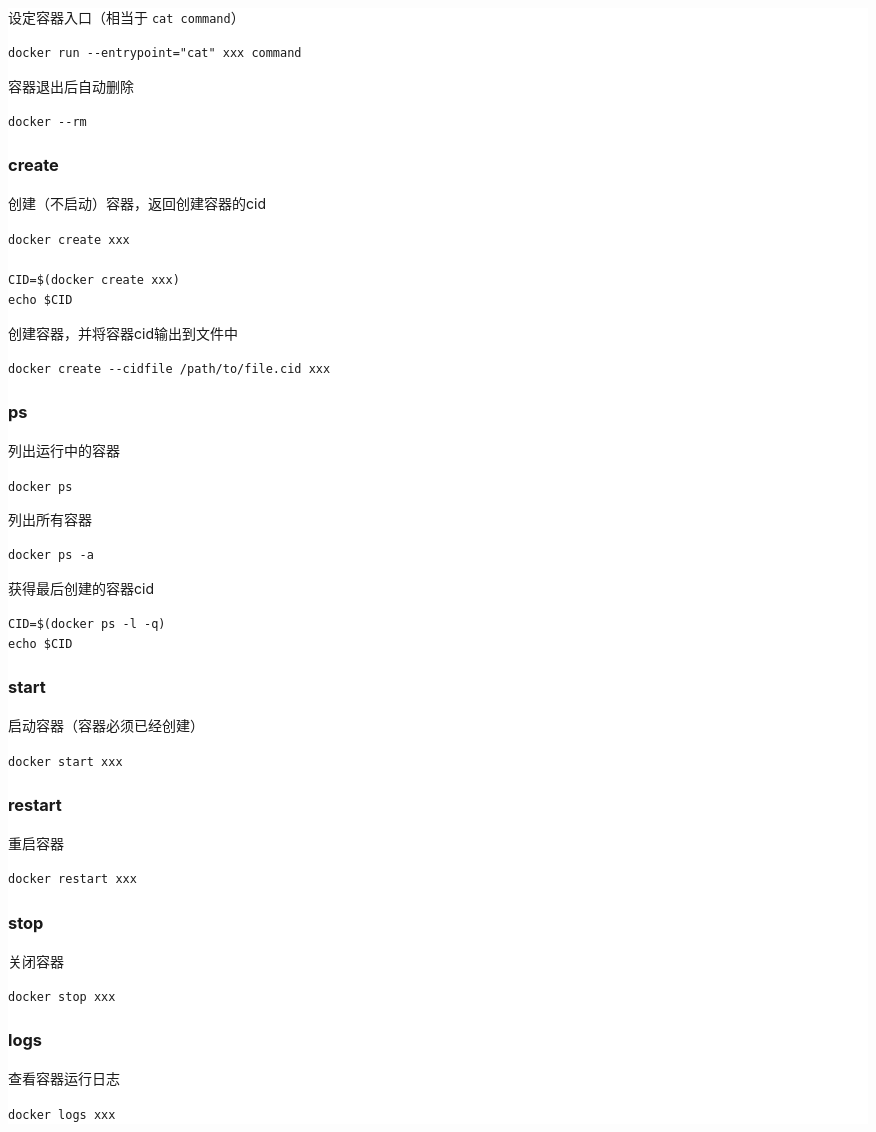 设定容器入口（相当于 `cat command`）

    docker run --entrypoint="cat" xxx command

容器退出后自动删除

    docker --rm

### create

创建（不启动）容器，返回创建容器的cid

    docker create xxx
    
    CID=$(docker create xxx)
    echo $CID

创建容器，并将容器cid输出到文件中

    docker create --cidfile /path/to/file.cid xxx

### ps

列出运行中的容器

    docker ps

列出所有容器

    docker ps -a

获得最后创建的容器cid

    CID=$(docker ps -l -q)
    echo $CID

### start

启动容器（容器必须已经创建）

    docker start xxx

### restart

重启容器

    docker restart xxx

### stop

关闭容器

    docker stop xxx

### logs

查看容器运行日志

    docker logs xxx
